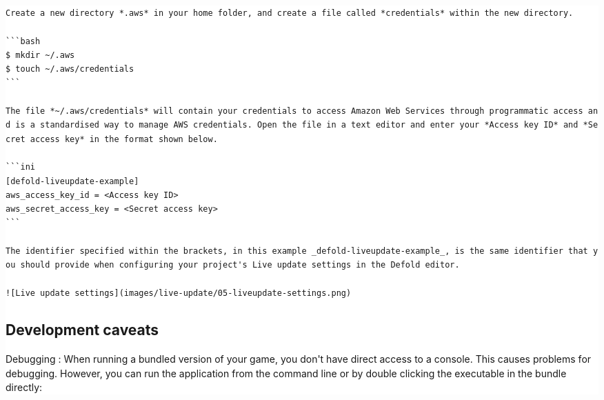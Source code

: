     Create a new directory *.aws* in your home folder, and create a file called *credentials* within the new directory.

    ```bash
    $ mkdir ~/.aws
    $ touch ~/.aws/credentials
    ```

    The file *~/.aws/credentials* will contain your credentials to access Amazon Web Services through programmatic access and is a standardised way to manage AWS credentials. Open the file in a text editor and enter your *Access key ID* and *Secret access key* in the format shown below.

    ```ini
    [defold-liveupdate-example]
    aws_access_key_id = <Access key ID>
    aws_secret_access_key = <Secret access key>
    ```

    The identifier specified within the brackets, in this example _defold-liveupdate-example_, is the same identifier that you should provide when configuring your project's Live update settings in the Defold editor.

    ![Live update settings](images/live-update/05-liveupdate-settings.png)

## Development caveats

Debugging
: When running a bundled version of your game, you don't have direct access to a console. This causes problems for debugging. However, you can run the application from the command line or by double clicking the executable in the bundle directly:
